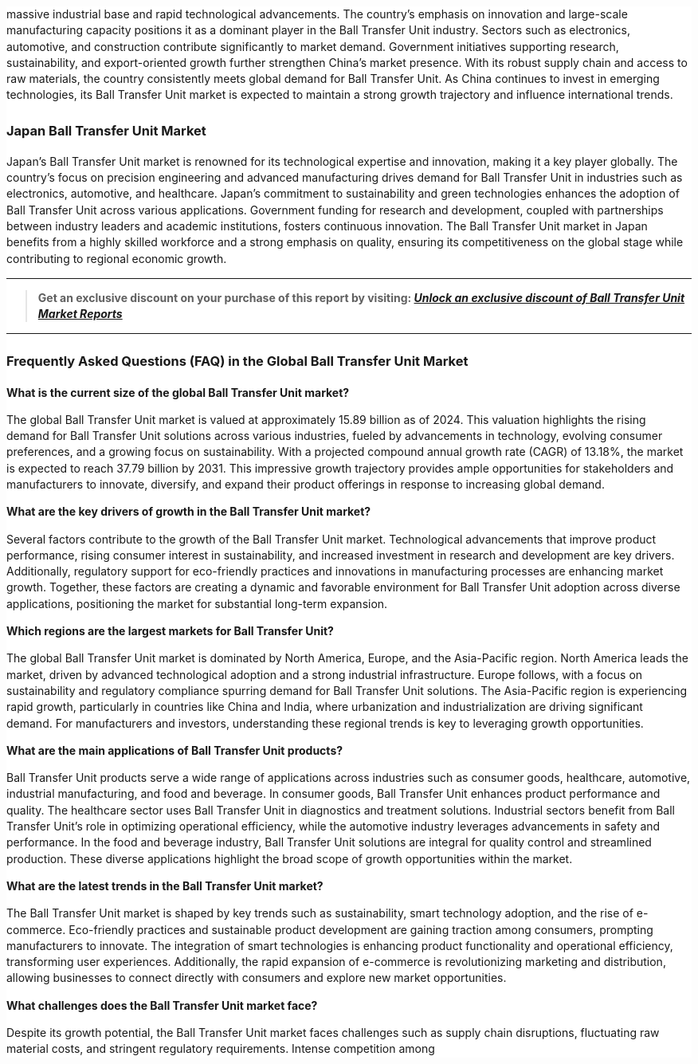 massive industrial base and rapid technological advancements. The country&rsquo;s emphasis on innovation and large-scale manufacturing capacity positions it as a dominant player in the Ball Transfer Unit industry. Sectors such as electronics, automotive, and construction contribute significantly to market demand. Government initiatives supporting research, sustainability, and export-oriented growth further strengthen China&rsquo;s market presence. With its robust supply chain and access to raw materials, the country consistently meets global demand for Ball Transfer Unit. As China continues to invest in emerging technologies, its Ball Transfer Unit market is expected to maintain a strong growth trajectory and influence international trends.</p><h3>Japan Ball Transfer Unit Market</h3><p>Japan&rsquo;s Ball Transfer Unit market is renowned for its technological expertise and innovation, making it a key player globally. The country&rsquo;s focus on precision engineering and advanced manufacturing drives demand for Ball Transfer Unit in industries such as electronics, automotive, and healthcare. Japan&rsquo;s commitment to sustainability and green technologies enhances the adoption of Ball Transfer Unit across various applications. Government funding for research and development, coupled with partnerships between industry leaders and academic institutions, fosters continuous innovation. The Ball Transfer Unit market in Japan benefits from a highly skilled workforce and a strong emphasis on quality, ensuring its competitiveness on the global stage while contributing to regional economic growth.</p><hr /><blockquote><p><strong>Get an exclusive discount on your purchase of this report by visiting: <em><a href="://marketresearchpulse.com/ask-for-discount/3102?utm_source=Github&amp;utm_medium=0111">Unlock an exclusive discount of Ball Transfer Unit Market Reports</a></em>&nbsp;</strong></p></blockquote><hr /><h3>Frequently Asked Questions (FAQ) in the Global Ball Transfer Unit Market</h3><p><strong>What is the current size of the global Ball Transfer Unit market?</strong></p><p>The global Ball Transfer Unit market is valued at approximately 15.89 billion as of 2024. This valuation highlights the rising demand for Ball Transfer Unit solutions across various industries, fueled by advancements in technology, evolving consumer preferences, and a growing focus on sustainability. With a projected compound annual growth rate (CAGR) of 13.18%, the market is expected to reach 37.79 billion by 2031. This impressive growth trajectory provides ample opportunities for stakeholders and manufacturers to innovate, diversify, and expand their product offerings in response to increasing global demand.</p><p><strong>What are the key drivers of growth in the Ball Transfer Unit market?</strong></p><p>Several factors contribute to the growth of the Ball Transfer Unit market. Technological advancements that improve product performance, rising consumer interest in sustainability, and increased investment in research and development are key drivers. Additionally, regulatory support for eco-friendly practices and innovations in manufacturing processes are enhancing market growth. Together, these factors are creating a dynamic and favorable environment for Ball Transfer Unit adoption across diverse applications, positioning the market for substantial long-term expansion.</p><p><strong>Which regions are the largest markets for Ball Transfer Unit?</strong></p><p>The global Ball Transfer Unit market is dominated by North America, Europe, and the Asia-Pacific region. North America leads the market, driven by advanced technological adoption and a strong industrial infrastructure. Europe follows, with a focus on sustainability and regulatory compliance spurring demand for Ball Transfer Unit solutions. The Asia-Pacific region is experiencing rapid growth, particularly in countries like China and India, where urbanization and industrialization are driving significant demand. For manufacturers and investors, understanding these regional trends is key to leveraging growth opportunities.</p><p><strong>What are the main applications of Ball Transfer Unit products?</strong></p><p>Ball Transfer Unit products serve a wide range of applications across industries such as consumer goods, healthcare, automotive, industrial manufacturing, and food and beverage. In consumer goods, Ball Transfer Unit enhances product performance and quality. The healthcare sector uses Ball Transfer Unit in diagnostics and treatment solutions. Industrial sectors benefit from Ball Transfer Unit&rsquo;s role in optimizing operational efficiency, while the automotive industry leverages advancements in safety and performance. In the food and beverage industry, Ball Transfer Unit solutions are integral for quality control and streamlined production. These diverse applications highlight the broad scope of growth opportunities within the market.</p><p><strong>What are the latest trends in the Ball Transfer Unit market?</strong></p><p>The Ball Transfer Unit market is shaped by key trends such as sustainability, smart technology adoption, and the rise of e-commerce. Eco-friendly practices and sustainable product development are gaining traction among consumers, prompting manufacturers to innovate. The integration of smart technologies is enhancing product functionality and operational efficiency, transforming user experiences. Additionally, the rapid expansion of e-commerce is revolutionizing marketing and distribution, allowing businesses to connect directly with consumers and explore new market opportunities.</p><p><strong>What challenges does the Ball Transfer Unit market face?</strong></p><p>Despite its growth potential, the Ball Transfer Unit market faces challenges such as supply chain disruptions, fluctuating raw material costs, and stringent regulatory requirements. Intense competition among